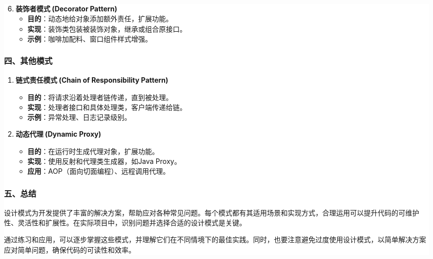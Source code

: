 6. **装饰者模式 (Decorator Pattern)**
   - **目的**：动态地给对象添加额外责任，扩展功能。
   - **实现**：装饰类包装被装饰对象，继承或组合原接口。
   - **示例**：咖啡加配料、窗口组件样式增强。

### 四、其他模式
1. **链式责任模式 (Chain of Responsibility Pattern)**
   - **目的**：将请求沿着处理者链传递，直到被处理。
   - **实现**：处理者接口和具体处理类，客户端传递给链。
   - **示例**：异常处理、日志记录级别。

2. **动态代理 (Dynamic Proxy)**
   - **目的**：在运行时生成代理对象，扩展功能。
   - **实现**：使用反射和代理类生成器，如Java Proxy。
   - **应用**：AOP（面向切面编程）、远程调用代理。

### 五、总结
设计模式为开发提供了丰富的解决方案，帮助应对各种常见问题。每个模式都有其适用场景和实现方式，合理运用可以提升代码的可维护性、灵活性和扩展性。在实际项目中，识别问题并选择合适的设计模式是关键。

通过练习和应用，可以逐步掌握这些模式，并理解它们在不同情境下的最佳实践。同时，也要注意避免过度使用设计模式，以简单解决方案应对简单问题，确保代码的可读性和效率。